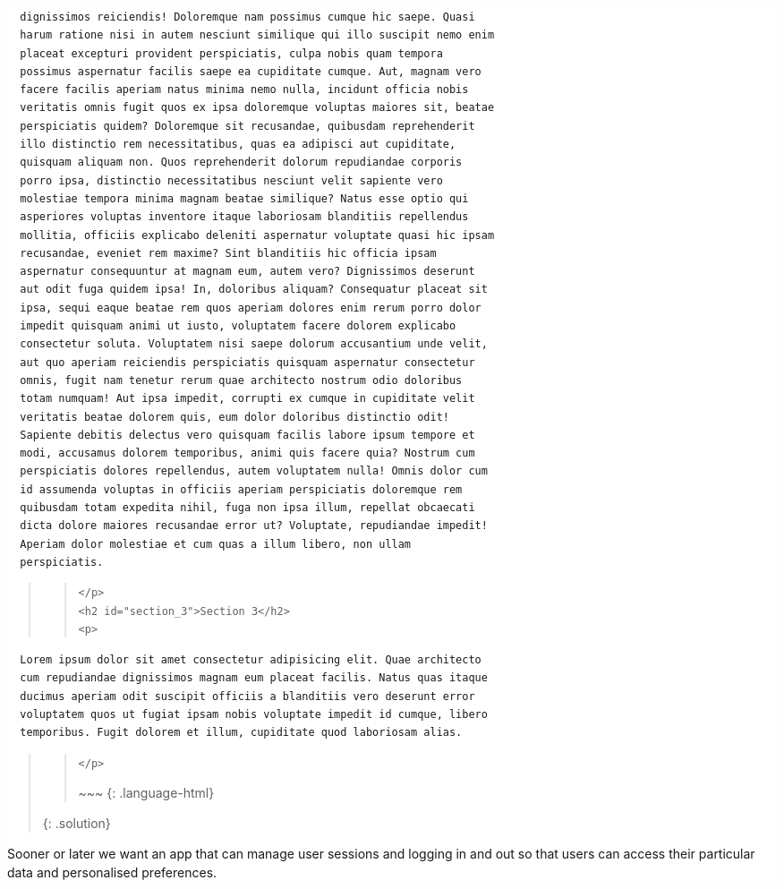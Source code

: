       dignissimos reiciendis! Doloremque nam possimus cumque hic saepe. Quasi
      harum ratione nisi in autem nesciunt similique qui illo suscipit nemo enim
      placeat excepturi provident perspiciatis, culpa nobis quam tempora
      possimus aspernatur facilis saepe ea cupiditate cumque. Aut, magnam vero
      facere facilis aperiam natus minima nemo nulla, incidunt officia nobis
      veritatis omnis fugit quos ex ipsa doloremque voluptas maiores sit, beatae
      perspiciatis quidem? Doloremque sit recusandae, quibusdam reprehenderit
      illo distinctio rem necessitatibus, quas ea adipisci aut cupiditate,
      quisquam aliquam non. Quos reprehenderit dolorum repudiandae corporis
      porro ipsa, distinctio necessitatibus nesciunt velit sapiente vero
      molestiae tempora minima magnam beatae similique? Natus esse optio qui
      asperiores voluptas inventore itaque laboriosam blanditiis repellendus
      mollitia, officiis explicabo deleniti aspernatur voluptate quasi hic ipsam
      recusandae, eveniet rem maxime? Sint blanditiis hic officia ipsam
      aspernatur consequuntur at magnam eum, autem vero? Dignissimos deserunt
      aut odit fuga quidem ipsa! In, doloribus aliquam? Consequatur placeat sit
      ipsa, sequi eaque beatae rem quos aperiam dolores enim rerum porro dolor
      impedit quisquam animi ut iusto, voluptatem facere dolorem explicabo
      consectetur soluta. Voluptatem nisi saepe dolorum accusantium unde velit,
      aut quo aperiam reiciendis perspiciatis quisquam aspernatur consectetur
      omnis, fugit nam tenetur rerum quae architecto nostrum odio doloribus
      totam numquam! Aut ipsa impedit, corrupti ex cumque in cupiditate velit
      veritatis beatae dolorem quis, eum dolor doloribus distinctio odit!
      Sapiente debitis delectus vero quisquam facilis labore ipsum tempore et
      modi, accusamus dolorem temporibus, animi quis facere quia? Nostrum cum
      perspiciatis dolores repellendus, autem voluptatem nulla! Omnis dolor cum
      id assumenda voluptas in officiis aperiam perspiciatis doloremque rem
      quibusdam totam expedita nihil, fuga non ipsa illum, repellat obcaecati
      dicta dolore maiores recusandae error ut? Voluptate, repudiandae impedit!
      Aperiam dolor molestiae et cum quas a illum libero, non ullam
      perspiciatis.
> >     </p>
> >     <h2 id="section_3">Section 3</h2>
> >     <p>
      Lorem ipsum dolor sit amet consectetur adipisicing elit. Quae architecto
      cum repudiandae dignissimos magnam eum placeat facilis. Natus quas itaque
      ducimus aperiam odit suscipit officiis a blanditiis vero deserunt error
      voluptatem quos ut fugiat ipsam nobis voluptate impedit id cumque, libero
      temporibus. Fugit dolorem et illum, cupiditate quod laboriosam alias.
> >     </p>
> >   </body>
> > </html>
> > ~~~
> > {: .language-html}
> > 
> {: .solution}




Sooner or later we want an app that can manage user sessions and logging in and out so that users
can access their particular data and personalised preferences.
